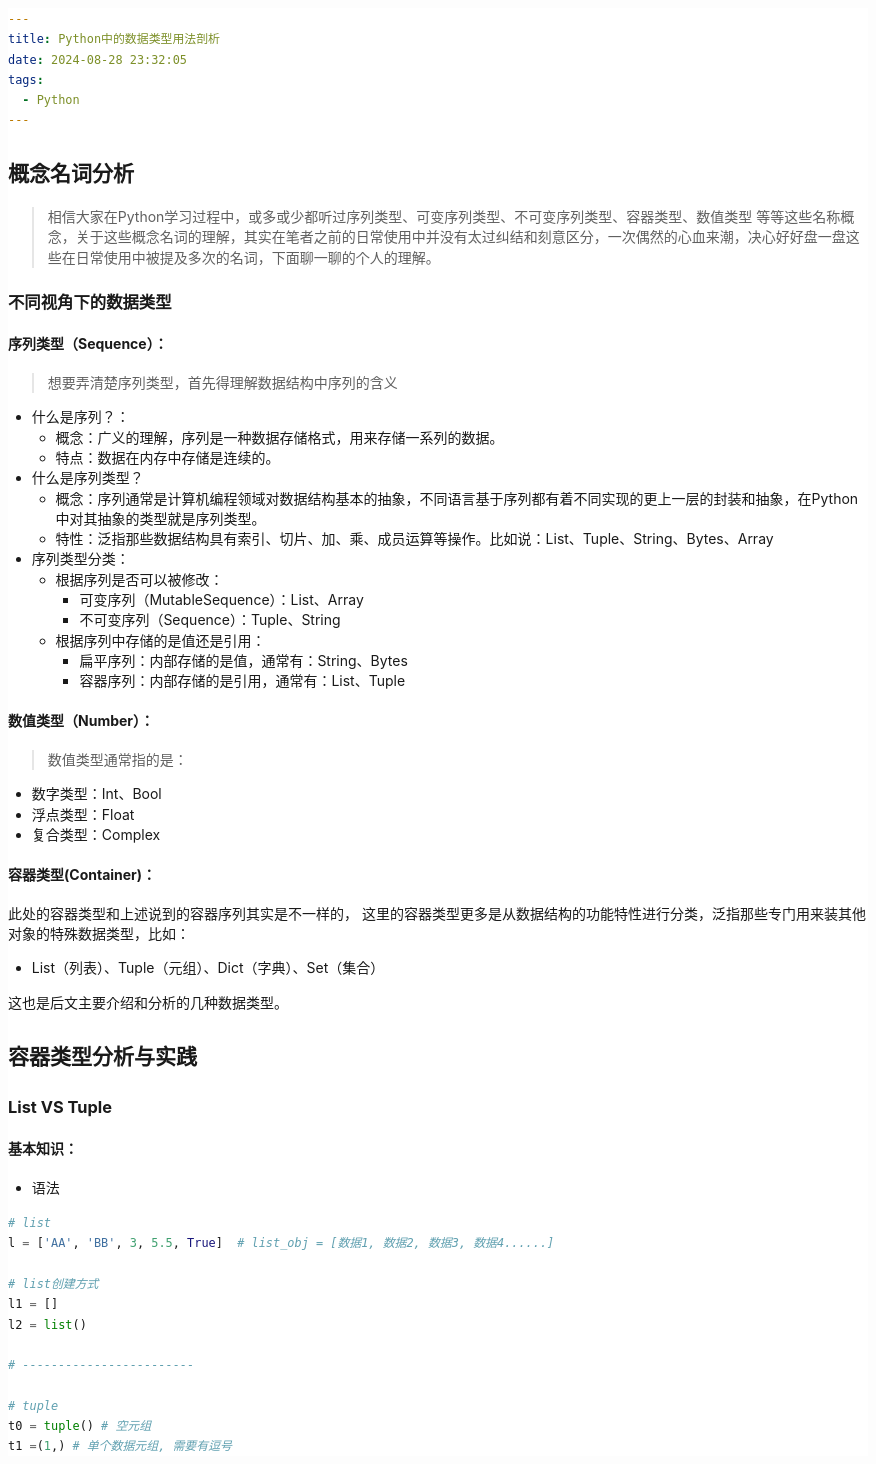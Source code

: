 ```yaml
---
title: Python中的数据类型用法剖析
date: 2024-08-28 23:32:05
tags: 
  - Python
---
```


## 概念名词分析
> 相信大家在Python学习过程中，或多或少都听过序列类型、可变序列类型、不可变序列类型、容器类型、数值类型 等等这些名称概念，关于这些概念名词的理解，其实在笔者之前的日常使用中并没有太过纠结和刻意区分，一次偶然的心血来潮，决心好好盘一盘这些在日常使用中被提及多次的名词，下面聊一聊的个人的理解。

### 不同视角下的数据类型
#### 序列类型（Sequence）：
> 想要弄清楚序列类型，首先得理解数据结构中序列的含义

- 什么是序列？：
    - 概念：广义的理解，序列是一种数据存储格式，用来存储一系列的数据。
    - 特点：数据在内存中存储是连续的。
- 什么是序列类型？
    - 概念：序列通常是计算机编程领域对数据结构基本的抽象，不同语言基于序列都有着不同实现的更上一层的封装和抽象，在Python中对其抽象的类型就是序列类型。
    - 特性：泛指那些数据结构具有索引、切片、加、乘、成员运算等操作。比如说：List、Tuple、String、Bytes、Array
- 序列类型分类：
    - 根据序列是否可以被修改：
        - 可变序列（MutableSequence）：List、Array
        - 不可变序列（Sequence）：Tuple、String
    - 根据序列中存储的是值还是引用：
        - 扁平序列：内部存储的是值，通常有：String、Bytes
        - 容器序列：内部存储的是引用，通常有：List、Tuple
#### 数值类型（Number）：

> 数值类型通常指的是：

- 数字类型：Int、Bool
- 浮点类型：Float
- 复合类型：Complex

#### 容器类型(Container)：
此处的容器类型和上述说到的容器序列其实是不一样的， 这里的容器类型更多是从数据结构的功能特性进行分类，泛指那些专门用来装其他对象的特殊数据类型，比如：

- List（列表）、Tuple（元组）、Dict（字典）、Set（集合）

这也是后文主要介绍和分析的几种数据类型。

## 容器类型分析与实践
### List VS Tuple 
#### 基本知识：

- 语法
```python
# list 
l = ['AA', 'BB', 3, 5.5, True]  # list_obj = [数据1, 数据2, 数据3, 数据4......]

# list创建方式
l1 = []
l2 = list()

# ------------------------

# tuple
t0 = tuple() # 空元组
t1 =(1,) # 单个数据元组, 需要有逗号
```